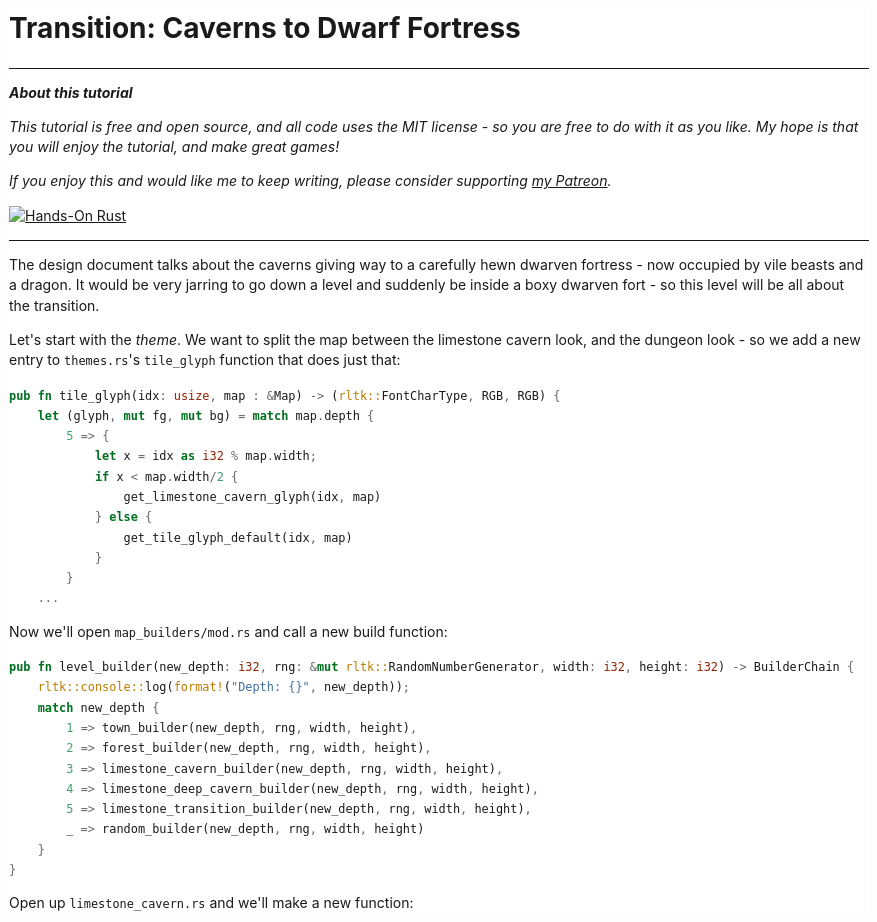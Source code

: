 # Transition: Caverns to Dwarf Fortress

---

***About this tutorial***

*This tutorial is free and open source, and all code uses the MIT license - so you are free to do with it as you like. My hope is that you will enjoy the tutorial, and make great games!*

*If you enjoy this and would like me to keep writing, please consider supporting [my Patreon](https://www.patreon.com/blackfuture).*

[![Hands-On Rust](./beta-webBanner.jpg)](https://pragprog.com/titles/hwrust/hands-on-rust/)

---

The design document talks about the caverns giving way to a carefully hewn dwarven fortress - now occupied by vile beasts and a dragon. It would be very jarring to go down a level and suddenly be inside a boxy dwarven fort - so this level will be all about the transition.

Let's start with the *theme*. We want to split the map between the limestone cavern look, and the dungeon look - so we add a new entry to `themes.rs`'s `tile_glyph` function that does just that:

```rust
pub fn tile_glyph(idx: usize, map : &Map) -> (rltk::FontCharType, RGB, RGB) {
    let (glyph, mut fg, mut bg) = match map.depth {
        5 => {
            let x = idx as i32 % map.width;
            if x < map.width/2 {
                get_limestone_cavern_glyph(idx, map)
            } else {
                get_tile_glyph_default(idx, map)
            }
        }
    ...
```

Now we'll open `map_builders/mod.rs` and call a new build function:

```rust
pub fn level_builder(new_depth: i32, rng: &mut rltk::RandomNumberGenerator, width: i32, height: i32) -> BuilderChain {
    rltk::console::log(format!("Depth: {}", new_depth));
    match new_depth {
        1 => town_builder(new_depth, rng, width, height),
        2 => forest_builder(new_depth, rng, width, height),
        3 => limestone_cavern_builder(new_depth, rng, width, height),
        4 => limestone_deep_cavern_builder(new_depth, rng, width, height),
        5 => limestone_transition_builder(new_depth, rng, width, height),
        _ => random_builder(new_depth, rng, width, height)
    }
}
```

Open up `limestone_cavern.rs` and we'll make a new function:
